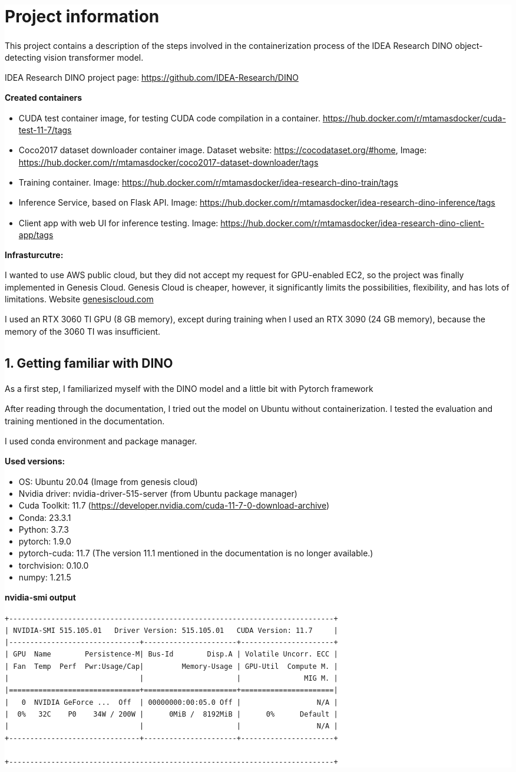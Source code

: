 # **Project information**

This project contains a description of the steps involved in the containerization process of the IDEA Research DINO object-detecting vision transformer model. 

IDEA Research DINO project page: https://github.com/IDEA-Research/DINO

**Created containers**

*   CUDA test container image, for testing CUDA code compilation in a container. https://hub.docker.com/r/mtamasdocker/cuda-test-11-7/tags

*   Coco2017 dataset downloader container image. Dataset website: https://cocodataset.org/#home,
    Image: https://hub.docker.com/r/mtamasdocker/coco2017-dataset-downloader/tags

*  Training container. Image: https://hub.docker.com/r/mtamasdocker/idea-research-dino-train/tags

*  Inference Service, based on Flask API. 
   Image: https://hub.docker.com/r/mtamasdocker/idea-research-dino-inference/tags

* Client app with web UI for inference testing.
  Image: https://hub.docker.com/r/mtamasdocker/idea-research-dino-client-app/tags

**Infrasturcutre:**

I wanted to use AWS public cloud, but they did not accept my request for GPU-enabled EC2, so the project was finally implemented in Genesis Cloud. Genesis Cloud is cheaper, however, it significantly limits the possibilities, flexibility, and has lots of limitations.
Website [genesiscloud.com](https://genesiscloud.com)

I used an RTX 3060 TI GPU (8 GB memory), except during training when I used an RTX 3090 (24 GB memory), because the memory of the 3060 TI was insufficient.

## 1. Getting familiar with DINO

As a first step, I familiarized myself with the DINO model and a little bit with Pytorch framework

After reading through the documentation, I tried out the model on Ubuntu without containerization. I tested the evaluation and training mentioned in the documentation.

I used conda environment and package manager.

**Used versions:**
 * OS: Ubuntu 20.04 (Image from genesis cloud)
 * Nvidia driver: nvidia-driver-515-server (from Ubuntu package manager)
 * Cuda Toolkit: 11.7 (https://developer.nvidia.com/cuda-11-7-0-download-archive)
 * Conda: 23.3.1
 * Python: 3.7.3
 * pytorch: 1.9.0
 * pytorch-cuda: 11.7 (The version 11.1 mentioned in the documentation is no longer available.)
 * torchvision: 0.10.0
 * numpy: 1.21.5


 **nvidia-smi output**
```
+-----------------------------------------------------------------------------+
| NVIDIA-SMI 515.105.01   Driver Version: 515.105.01   CUDA Version: 11.7     |
|-------------------------------+----------------------+----------------------+
| GPU  Name        Persistence-M| Bus-Id        Disp.A | Volatile Uncorr. ECC |
| Fan  Temp  Perf  Pwr:Usage/Cap|         Memory-Usage | GPU-Util  Compute M. |
|                               |                      |               MIG M. |
|===============================+======================+======================|
|   0  NVIDIA GeForce ...  Off  | 00000000:00:05.0 Off |                  N/A |
|  0%   32C    P0    34W / 200W |      0MiB /  8192MiB |      0%      Default |
|                               |                      |                  N/A |
+-------------------------------+----------------------+----------------------+

+-----------------------------------------------------------------------------+
```